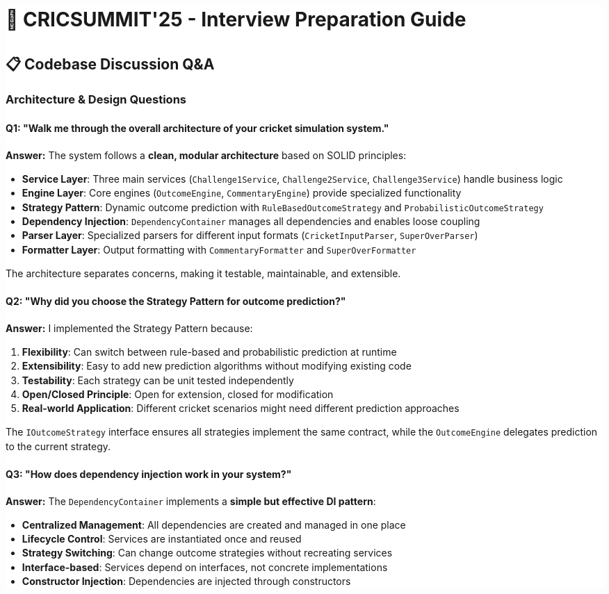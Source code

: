 # 🏏 CRICSUMMIT'25 - Interview Preparation Guide

## 📋 Codebase Discussion Q&A

### **Architecture & Design Questions**

#### Q1: "Walk me through the overall architecture of your cricket simulation system."

**Answer:**
The system follows a **clean, modular architecture** based on SOLID principles:

- **Service Layer**: Three main services (`Challenge1Service`, `Challenge2Service`, `Challenge3Service`) handle business logic
- **Engine Layer**: Core engines (`OutcomeEngine`, `CommentaryEngine`) provide specialized functionality
- **Strategy Pattern**: Dynamic outcome prediction with `RuleBasedOutcomeStrategy` and `ProbabilisticOutcomeStrategy`
- **Dependency Injection**: `DependencyContainer` manages all dependencies and enables loose coupling
- **Parser Layer**: Specialized parsers for different input formats (`CricketInputParser`, `SuperOverParser`)
- **Formatter Layer**: Output formatting with `CommentaryFormatter` and `SuperOverFormatter`

The architecture separates concerns, making it testable, maintainable, and extensible.

#### Q2: "Why did you choose the Strategy Pattern for outcome prediction?"

**Answer:**
I implemented the Strategy Pattern because:

1. **Flexibility**: Can switch between rule-based and probabilistic prediction at runtime
2. **Extensibility**: Easy to add new prediction algorithms without modifying existing code
3. **Testability**: Each strategy can be unit tested independently
4. **Open/Closed Principle**: Open for extension, closed for modification
5. **Real-world Application**: Different cricket scenarios might need different prediction approaches

The `IOutcomeStrategy` interface ensures all strategies implement the same contract, while the `OutcomeEngine` delegates prediction to the current strategy.

#### Q3: "How does dependency injection work in your system?"

**Answer:**
The `DependencyContainer` implements a **simple but effective DI pattern**:

- **Centralized Management**: All dependencies are created and managed in one place
- **Lifecycle Control**: Services are instantiated once and reused
- **Strategy Switching**: Can change outcome strategies without recreating services
- **Interface-based**: Services depend on interfaces, not concrete implementations
- **Constructor Injection**: Dependencies are injected through constructors
